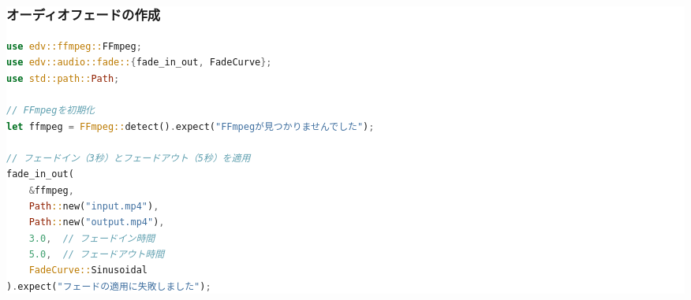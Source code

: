 ### オーディオフェードの作成

```rust
use edv::ffmpeg::FFmpeg;
use edv::audio::fade::{fade_in_out, FadeCurve};
use std::path::Path;

// FFmpegを初期化
let ffmpeg = FFmpeg::detect().expect("FFmpegが見つかりませんでした");

// フェードイン（3秒）とフェードアウト（5秒）を適用
fade_in_out(
    &ffmpeg,
    Path::new("input.mp4"),
    Path::new("output.mp4"),
    3.0,  // フェードイン時間
    5.0,  // フェードアウト時間
    FadeCurve::Sinusoidal
).expect("フェードの適用に失敗しました");
``` 
